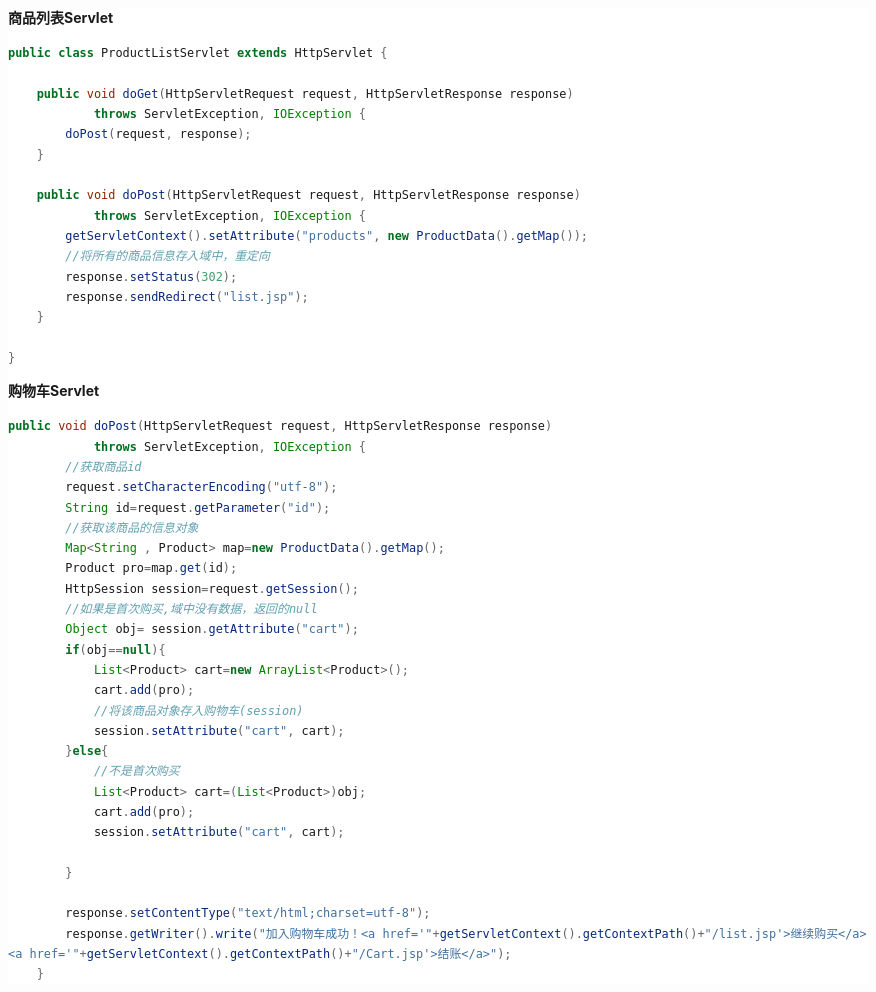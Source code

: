 
**商品列表Servlet**

```java
public class ProductListServlet extends HttpServlet {

	public void doGet(HttpServletRequest request, HttpServletResponse response)
			throws ServletException, IOException {
		doPost(request, response);
	}

	public void doPost(HttpServletRequest request, HttpServletResponse response)
			throws ServletException, IOException {
		getServletContext().setAttribute("products", new ProductData().getMap());
		//将所有的商品信息存入域中，重定向
		response.setStatus(302);
		response.sendRedirect("list.jsp");
	}

}

```

**购物车Servlet**

```java
public void doPost(HttpServletRequest request, HttpServletResponse response)
			throws ServletException, IOException {
		//获取商品id
		request.setCharacterEncoding("utf-8");
		String id=request.getParameter("id");
		//获取该商品的信息对象
		Map<String , Product> map=new ProductData().getMap();
		Product pro=map.get(id);
		HttpSession session=request.getSession();
		//如果是首次购买,域中没有数据，返回的null
		Object obj= session.getAttribute("cart");
		if(obj==null){
			List<Product> cart=new ArrayList<Product>();
			cart.add(pro);
			//将该商品对象存入购物车(session)
			session.setAttribute("cart", cart);
		}else{
			//不是首次购买
			List<Product> cart=(List<Product>)obj;
			cart.add(pro);
			session.setAttribute("cart", cart);

		}

		response.setContentType("text/html;charset=utf-8");
		response.getWriter().write("加入购物车成功！<a href='"+getServletContext().getContextPath()+"/list.jsp'>继续购买</a>  <a href='"+getServletContext().getContextPath()+"/Cart.jsp'>结账</a>");
	}

```
